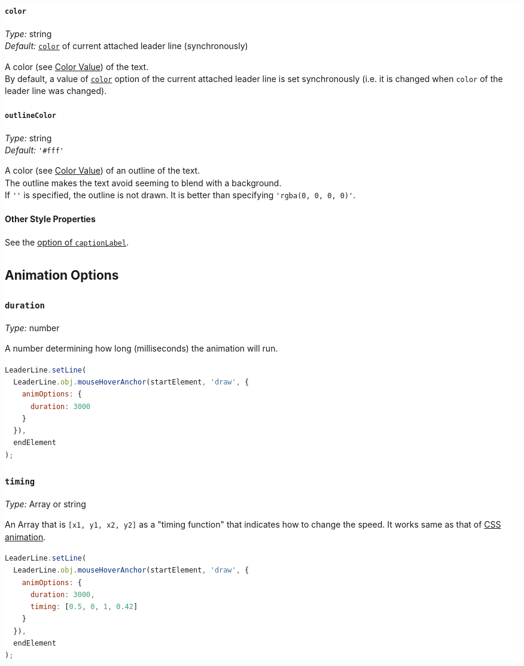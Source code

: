 #### `color`

_Type:_ string  
_Default:_ [`color`](#options-color) of current attached leader line (synchronously)

A color (see [Color Value](#color-value)) of the text.  
By default, a value of [`color`](#options-color) option of the current attached leader line is set synchronously (i.e. it is changed when `color` of the leader line was changed).

#### <a name="attachments-pathlabel-outlinecolor"></a>`outlineColor`

_Type:_ string  
_Default:_ `'#fff'`

A color (see [Color Value](#color-value)) of an outline of the text.  
The outline makes the text avoid seeming to blend with a background.  
If `''` is specified, the outline is not drawn. It is better than specifying `'rgba(0, 0, 0, 0)'`.

#### Other Style Properties

See the [option of `captionLabel`](#attachments-captionlabel-other-style-properties).

## Animation Options

### `duration`

_Type:_ number

A number determining how long (milliseconds) the animation will run.

```js
LeaderLine.setLine(
  LeaderLine.obj.mouseHoverAnchor(startElement, 'draw', {
    animOptions: {
      duration: 3000
    }
  }),
  endElement
);
```

### `timing`

_Type:_ Array or string

An Array that is `[x1, y1, x2, y2]` as a "timing function" that indicates how to change the speed. It works same as that of [CSS animation](https://developer.mozilla.org/en/docs/Web/CSS/timing-function).

```js
LeaderLine.setLine(
  LeaderLine.obj.mouseHoverAnchor(startElement, 'draw', {
    animOptions: {
      duration: 3000,
      timing: [0.5, 0, 1, 0.42]
    }
  }),
  endElement
);
```
